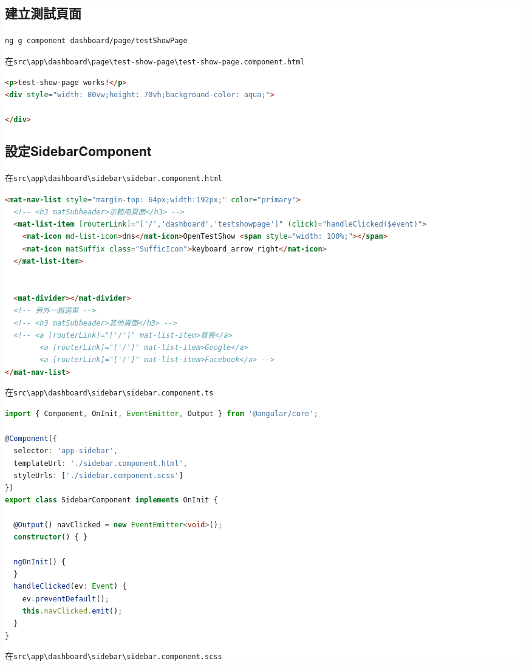 ## 建立測試頁面

```
ng g component dashboard/page/testShowPage
```

在`src\app\dashboard\page\test-show-page\test-show-page.component.html`

```html
<p>test-show-page works!</p>
<div style="width: 80vw;height: 70vh;background-color: aqua;">

</div>
```

## 設定SidebarComponent

在`src\app\dashboard\sidebar\sidebar.component.html`

```html
<mat-nav-list style="margin-top: 64px;width:192px;" color="primary">
  <!-- <h3 matSubheader>示範用頁面</h3> -->
  <mat-list-item [routerLink]="['/','dashboard','testshowpage']" (click)="handleClicked($event)">
    <mat-icon md-list-icon>dns</mat-icon>OpenTestShow <span style="width: 100%;"></span>
    <mat-icon matSuffix class="SufficIcon">keyboard_arrow_right</mat-icon>
  </mat-list-item>


  <mat-divider></mat-divider>
  <!-- 另外一組選單 -->
  <!-- <h3 matSubheader>其他頁面</h3> -->
  <!-- <a [routerLink]="['/']" mat-list-item>首頁</a>
        <a [routerLink]="['/']" mat-list-item>Google</a>
        <a [routerLink]="['/']" mat-list-item>Facebook</a> -->
</mat-nav-list>

```

在`src\app\dashboard\sidebar\sidebar.component.ts`

```typescript
import { Component, OnInit, EventEmitter, Output } from '@angular/core';

@Component({
  selector: 'app-sidebar',
  templateUrl: './sidebar.component.html',
  styleUrls: ['./sidebar.component.scss']
})
export class SidebarComponent implements OnInit {

  @Output() navClicked = new EventEmitter<void>();
  constructor() { }

  ngOnInit() {
  }
  handleClicked(ev: Event) {
    ev.preventDefault();
    this.navClicked.emit();
  }
}
```
在`src\app\dashboard\sidebar\sidebar.component.scss`
